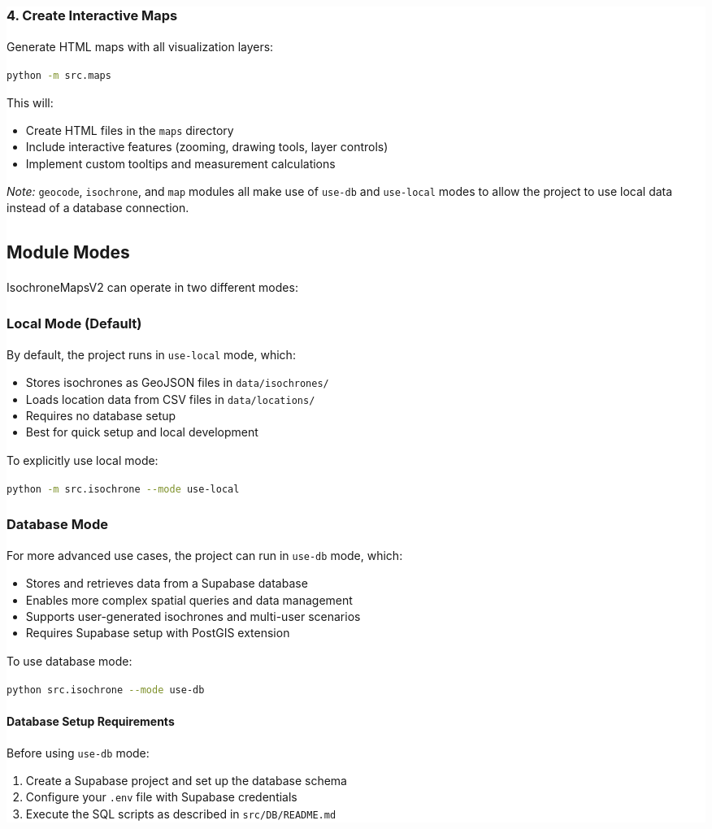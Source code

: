### 4. Create Interactive Maps

Generate HTML maps with all visualization layers:

```bash
python -m src.maps
```

This will:

- Create HTML files in the `maps` directory
- Include interactive features (zooming, drawing tools, layer controls)
- Implement custom tooltips and measurement calculations

_Note:_ `geocode`, `isochrone`, and `map` modules all make use of `use-db` and `use-local` modes to allow the project to use local data instead of a database connection.

## Module Modes

IsochroneMapsV2 can operate in two different modes:

### Local Mode (Default)

By default, the project runs in `use-local` mode, which:

- Stores isochrones as GeoJSON files in `data/isochrones/`
- Loads location data from CSV files in `data/locations/`
- Requires no database setup
- Best for quick setup and local development

To explicitly use local mode:

```bash
python -m src.isochrone --mode use-local
```

### Database Mode

For more advanced use cases, the project can run in `use-db` mode, which:

- Stores and retrieves data from a Supabase database
- Enables more complex spatial queries and data management
- Supports user-generated isochrones and multi-user scenarios
- Requires Supabase setup with PostGIS extension

To use database mode:

```bash
python src.isochrone --mode use-db
```

#### Database Setup Requirements

Before using `use-db` mode:

1. Create a Supabase project and set up the database schema
2. Configure your `.env` file with Supabase credentials
3. Execute the SQL scripts as described in `src/DB/README.md`
